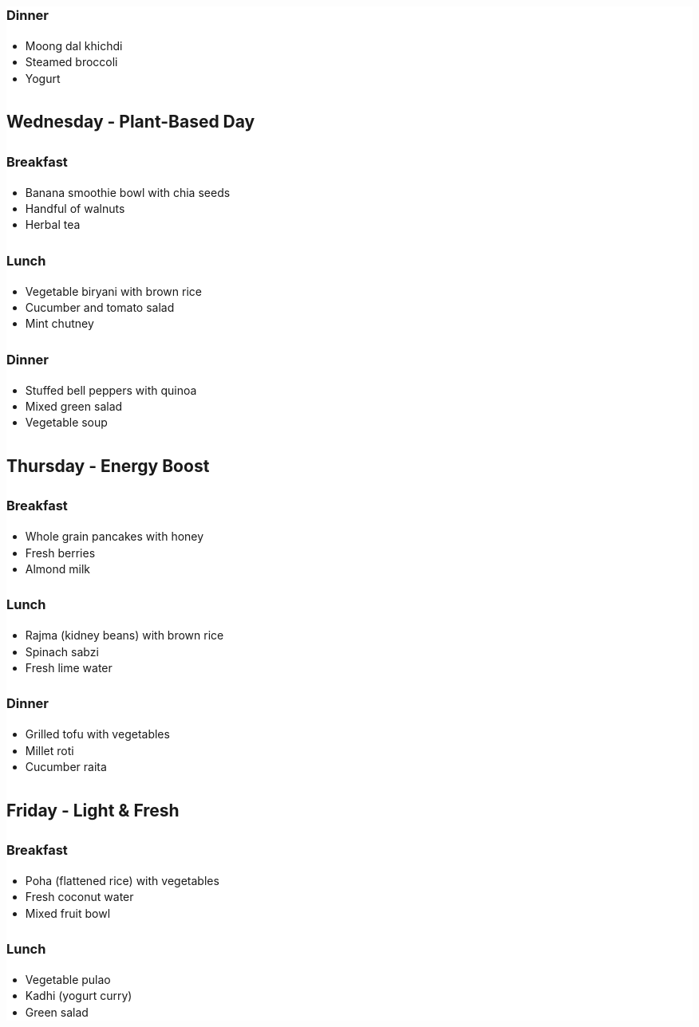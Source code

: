 ### Dinner
- Moong dal khichdi
- Steamed broccoli
- Yogurt

## Wednesday - Plant-Based Day

### Breakfast
- Banana smoothie bowl with chia seeds
- Handful of walnuts
- Herbal tea

### Lunch
- Vegetable biryani with brown rice
- Cucumber and tomato salad
- Mint chutney

### Dinner
- Stuffed bell peppers with quinoa
- Mixed green salad
- Vegetable soup

## Thursday - Energy Boost

### Breakfast
- Whole grain pancakes with honey
- Fresh berries
- Almond milk

### Lunch
- Rajma (kidney beans) with brown rice
- Spinach sabzi
- Fresh lime water

### Dinner
- Grilled tofu with vegetables
- Millet roti
- Cucumber raita

## Friday - Light & Fresh

### Breakfast
- Poha (flattened rice) with vegetables
- Fresh coconut water
- Mixed fruit bowl

### Lunch
- Vegetable pulao
- Kadhi (yogurt curry)
- Green salad
